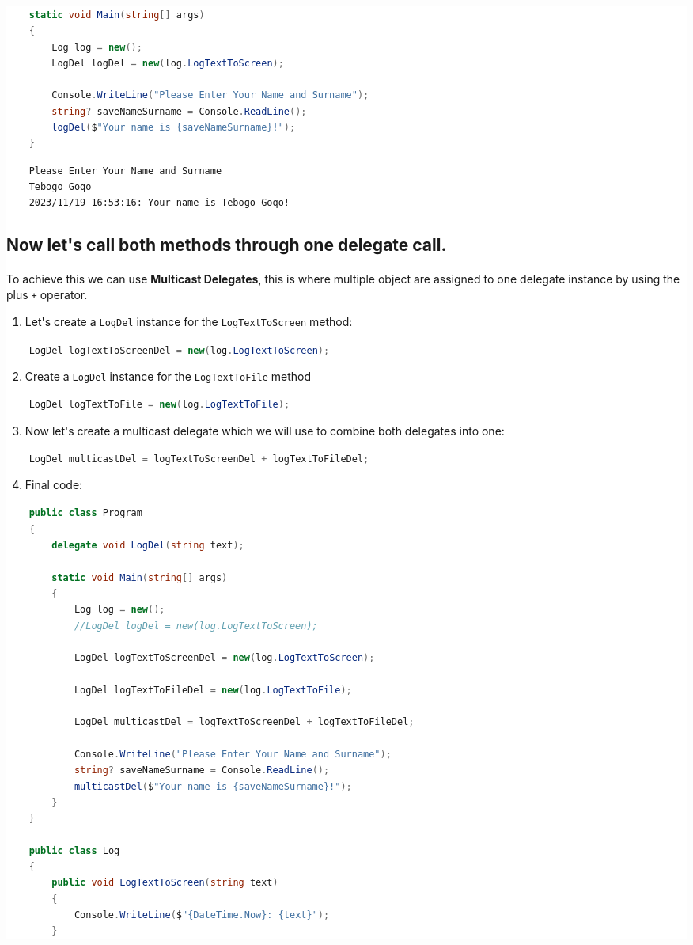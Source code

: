 
```cs
    static void Main(string[] args)
    {
        Log log = new();
        LogDel logDel = new(log.LogTextToScreen);

        Console.WriteLine("Please Enter Your Name and Surname");
        string? saveNameSurname = Console.ReadLine();
        logDel($"Your name is {saveNameSurname}!");
    }
```
```output
    Please Enter Your Name and Surname
    Tebogo Goqo
    2023/11/19 16:53:16: Your name is Tebogo Goqo!
```

## Now let's call both methods through one delegate call.
To achieve this we can use **Multicast Delegates**, this is where multiple object are assigned to one delegate instance by using the plus `+` operator.

1. Let's create a `LogDel` instance for the `LogTextToScreen` method:
```cs
    LogDel logTextToScreenDel = new(log.LogTextToScreen);
```

2. Create a `LogDel` instance for the `LogTextToFile` method
```cs
    LogDel logTextToFile = new(log.LogTextToFile);
```

3. Now let's create a multicast delegate which we will use to combine both delegates into one:
```cs
    LogDel multicastDel = logTextToScreenDel + logTextToFileDel;
```

4. Final code:
```cs
    public class Program
    {
        delegate void LogDel(string text);

        static void Main(string[] args)
        {
            Log log = new();
            //LogDel logDel = new(log.LogTextToScreen);

            LogDel logTextToScreenDel = new(log.LogTextToScreen);

            LogDel logTextToFileDel = new(log.LogTextToFile);

            LogDel multicastDel = logTextToScreenDel + logTextToFileDel;

            Console.WriteLine("Please Enter Your Name and Surname");
            string? saveNameSurname = Console.ReadLine();
            multicastDel($"Your name is {saveNameSurname}!");
        }
    }

    public class Log
    {
        public void LogTextToScreen(string text)
        {
            Console.WriteLine($"{DateTime.Now}: {text}");
        }

```